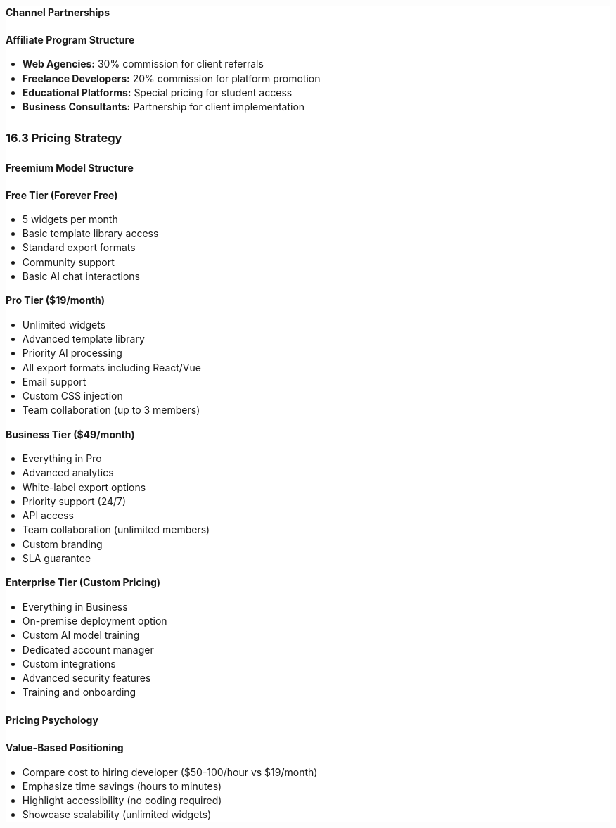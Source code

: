 #### Channel Partnerships

**Affiliate Program Structure**
- **Web Agencies:** 30% commission for client referrals
- **Freelance Developers:** 20% commission for platform promotion
- **Educational Platforms:** Special pricing for student access
- **Business Consultants:** Partnership for client implementation

### 16.3 Pricing Strategy

#### Freemium Model Structure

**Free Tier (Forever Free)**
- 5 widgets per month
- Basic template library access
- Standard export formats
- Community support
- Basic AI chat interactions

**Pro Tier ($19/month)**
- Unlimited widgets
- Advanced template library
- Priority AI processing
- All export formats including React/Vue
- Email support
- Custom CSS injection
- Team collaboration (up to 3 members)

**Business Tier ($49/month)**
- Everything in Pro
- Advanced analytics
- White-label export options
- Priority support (24/7)
- API access
- Team collaboration (unlimited members)
- Custom branding
- SLA guarantee

**Enterprise Tier (Custom Pricing)**
- Everything in Business
- On-premise deployment option
- Custom AI model training
- Dedicated account manager
- Custom integrations
- Advanced security features
- Training and onboarding

#### Pricing Psychology

**Value-Based Positioning**
- Compare cost to hiring developer ($50-100/hour vs $19/month)
- Emphasize time savings (hours to minutes)
- Highlight accessibility (no coding required)
- Showcase scalability (unlimited widgets)

